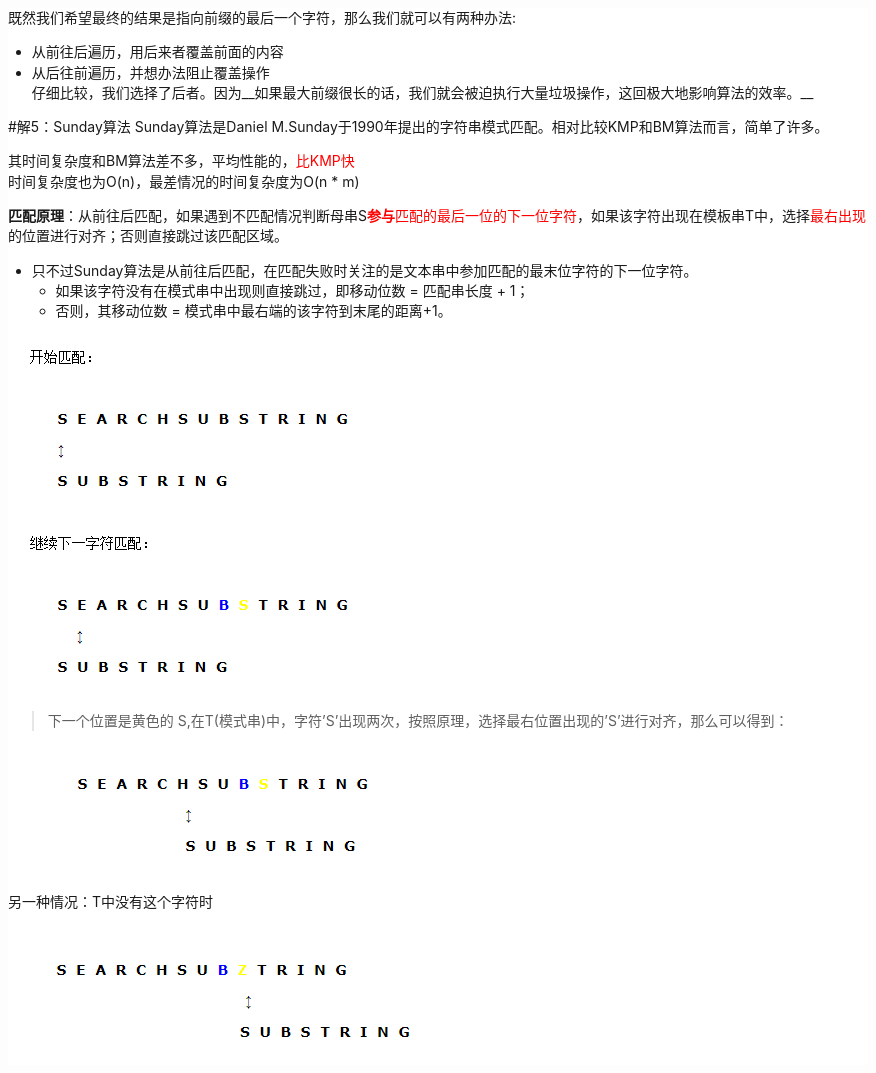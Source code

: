 既然我们希望最终的结果是指向前缀的最后一个字符，那么我们就可以有两种办法:   
- 从前往后遍历，用后来者覆盖前面的内容   
- 从后往前遍历，并想办法阻止覆盖操作  
仔细比较，我们选择了后者。因为__如果最大前缀很长的话，我们就会被迫执行大量垃圾操作，这回极大地影响算法的效率。__



#解5：Sunday算法
Sunday算法是Daniel M.Sunday于1990年提出的字符串模式匹配。相对比较KMP和BM算法而言，简单了许多。

其时间复杂度和BM算法差不多，平均性能的，<font color=red>比KMP快</font>  
时间复杂度也为O(n)，最差情况的时间复杂度为O(n * m)

**匹配原理**：从前往后匹配，如果遇到不匹配情况判断母串S<font color=red>**参与**匹配的最后一位的下一位字符</font>，如果该字符出现在模板串T中，选择<font color=red>最右出现</font>的位置进行对齐；否则直接跳过该匹配区域。

* 只不过Sunday算法是从前往后匹配，在匹配失败时关注的是文本串中参加匹配的最末位字符的下一位字符。
	* 如果该字符没有在模式串中出现则直接跳过，即移动位数 = 匹配串长度 + 1；
	* 否则，其移动位数 = 模式串中最右端的该字符到末尾的距离+1。 

![](imgs/Sunday0.png)

> 下一个位置是黄色的 S,在T(模式串)中，字符’S’出现两次，按照原理，选择最右位置出现的’S’进行对齐，那么可以得到：

![](imgs/Sunday1.png)

另一种情况：T中没有这个字符时

![](imgs/Sunday2.png)
